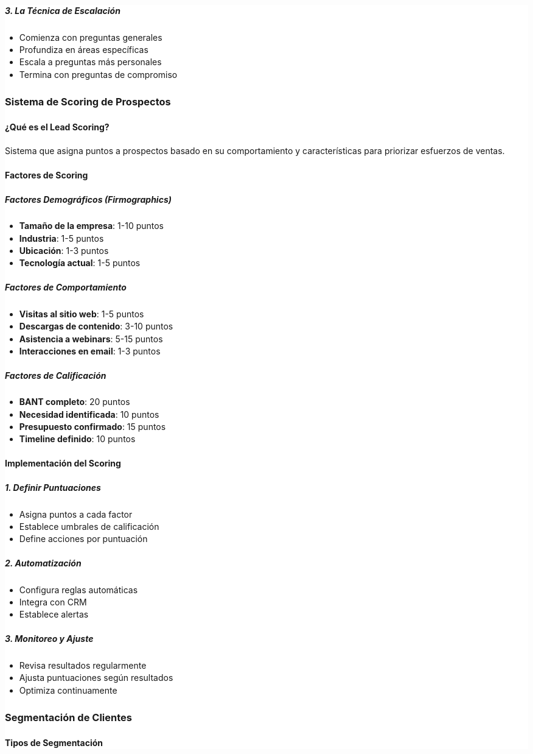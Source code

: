 ##### 3. La Técnica de Escalación
- Comienza con preguntas generales
- Profundiza en áreas específicas
- Escala a preguntas más personales
- Termina con preguntas de compromiso

### Sistema de Scoring de Prospectos

#### ¿Qué es el Lead Scoring?
Sistema que asigna puntos a prospectos basado en su comportamiento y características para priorizar esfuerzos de ventas.

#### Factores de Scoring

##### Factores Demográficos (Firmographics)
- **Tamaño de la empresa**: 1-10 puntos
- **Industria**: 1-5 puntos
- **Ubicación**: 1-3 puntos
- **Tecnología actual**: 1-5 puntos

##### Factores de Comportamiento
- **Visitas al sitio web**: 1-5 puntos
- **Descargas de contenido**: 3-10 puntos
- **Asistencia a webinars**: 5-15 puntos
- **Interacciones en email**: 1-3 puntos

##### Factores de Calificación
- **BANT completo**: 20 puntos
- **Necesidad identificada**: 10 puntos
- **Presupuesto confirmado**: 15 puntos
- **Timeline definido**: 10 puntos

#### Implementación del Scoring

##### 1. Definir Puntuaciones
- Asigna puntos a cada factor
- Establece umbrales de calificación
- Define acciones por puntuación

##### 2. Automatización
- Configura reglas automáticas
- Integra con CRM
- Establece alertas

##### 3. Monitoreo y Ajuste
- Revisa resultados regularmente
- Ajusta puntuaciones según resultados
- Optimiza continuamente

### Segmentación de Clientes

#### Tipos de Segmentación
